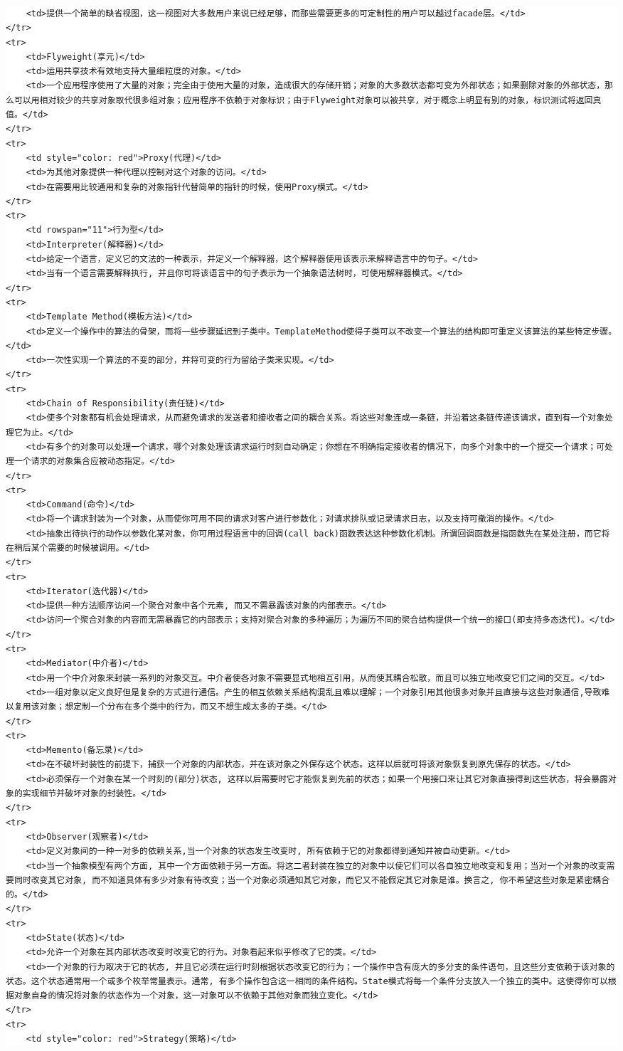         <td>提供一个简单的缺省视图，这一视图对大多数用户来说已经足够，而那些需要更多的可定制性的用户可以越过facade层。</td>
    </tr>
    <tr>
        <td>Flyweight(享元)</td>
        <td>运用共享技术有效地支持大量细粒度的对象。</td>
        <td>一个应用程序使用了大量的对象；完全由于使用大量的对象，造成很大的存储开销；对象的大多数状态都可变为外部状态；如果删除对象的外部状态，那么可以用相对较少的共享对象取代很多组对象；应用程序不依赖于对象标识；由于Flyweight对象可以被共享，对于概念上明显有别的对象，标识测试将返回真值。</td>
    </tr>
    <tr>
        <td style="color: red">Proxy(代理)</td>
        <td>为其他对象提供一种代理以控制对这个对象的访问。</td>
        <td>在需要用比较通用和复杂的对象指针代替简单的指针的时候，使用Proxy模式。</td>
    </tr>
    <tr>
        <td rowspan="11">行为型</td>
        <td>Interpreter(解释器)</td>
        <td>给定一个语言，定义它的文法的一种表示，并定义一个解释器，这个解释器使用该表示来解释语言中的句子。</td>
        <td>当有一个语言需要解释执行, 并且你可将该语言中的句子表示为一个抽象语法树时，可使用解释器模式。</td>
    </tr>
    <tr>
        <td>Template Method(模板方法)</td>
        <td>定义一个操作中的算法的骨架，而将一些步骤延迟到子类中。TemplateMethod使得子类可以不改变一个算法的结构即可重定义该算法的某些特定步骤。</td>
        <td>一次性实现一个算法的不变的部分，并将可变的行为留给子类来实现。</td>
    </tr>
    <tr>
        <td>Chain of Responsibility(责任链)</td>
        <td>使多个对象都有机会处理请求，从而避免请求的发送者和接收者之间的耦合关系。将这些对象连成一条链，并沿着这条链传递该请求，直到有一个对象处理它为止。</td>
        <td>有多个的对象可以处理一个请求，哪个对象处理该请求运行时刻自动确定；你想在不明确指定接收者的情况下，向多个对象中的一个提交一个请求；可处理一个请求的对象集合应被动态指定。</td>
    </tr>
    <tr>
        <td>Command(命令)</td>
        <td>将一个请求封装为一个对象，从而使你可用不同的请求对客户进行参数化；对请求排队或记录请求日志，以及支持可撤消的操作。</td>
        <td>抽象出待执行的动作以参数化某对象，你可用过程语言中的回调(call back)函数表达这种参数化机制。所谓回调函数是指函数先在某处注册，而它将在稍后某个需要的时候被调用。</td>
    </tr>
    <tr>
        <td>Iterator(迭代器)</td>
        <td>提供一种方法顺序访问一个聚合对象中各个元素, 而又不需暴露该对象的内部表示。</td>
        <td>访问一个聚合对象的内容而无需暴露它的内部表示；支持对聚合对象的多种遍历；为遍历不同的聚合结构提供一个统一的接口(即支持多态迭代)。</td>
    </tr>
    <tr>
        <td>Mediator(中介者)</td>
        <td>用一个中介对象来封装一系列的对象交互。中介者使各对象不需要显式地相互引用，从而使其耦合松散，而且可以独立地改变它们之间的交互。</td>
        <td>一组对象以定义良好但是复杂的方式进行通信。产生的相互依赖关系结构混乱且难以理解；一个对象引用其他很多对象并且直接与这些对象通信,导致难以复用该对象；想定制一个分布在多个类中的行为，而又不想生成太多的子类。</td>
    </tr>
    <tr>
        <td>Memento(备忘录)</td>
        <td>在不破坏封装性的前提下，捕获一个对象的内部状态，并在该对象之外保存这个状态。这样以后就可将该对象恢复到原先保存的状态。</td>
        <td>必须保存一个对象在某一个时刻的(部分)状态, 这样以后需要时它才能恢复到先前的状态；如果一个用接口来让其它对象直接得到这些状态，将会暴露对象的实现细节并破坏对象的封装性。</td>
    </tr>
    <tr>
        <td>Observer(观察者)</td>
        <td>定义对象间的一种一对多的依赖关系,当一个对象的状态发生改变时, 所有依赖于它的对象都得到通知并被自动更新。</td>
        <td>当一个抽象模型有两个方面, 其中一个方面依赖于另一方面。将这二者封装在独立的对象中以使它们可以各自独立地改变和复用；当对一个对象的改变需要同时改变其它对象, 而不知道具体有多少对象有待改变；当一个对象必须通知其它对象，而它又不能假定其它对象是谁。换言之, 你不希望这些对象是紧密耦合的。</td>
    </tr>
    <tr>
        <td>State(状态)</td>
        <td>允许一个对象在其内部状态改变时改变它的行为。对象看起来似乎修改了它的类。</td>
        <td>一个对象的行为取决于它的状态, 并且它必须在运行时刻根据状态改变它的行为；一个操作中含有庞大的多分支的条件语句，且这些分支依赖于该对象的状态。这个状态通常用一个或多个枚举常量表示。通常, 有多个操作包含这一相同的条件结构。State模式将每一个条件分支放入一个独立的类中。这使得你可以根据对象自身的情况将对象的状态作为一个对象，这一对象可以不依赖于其他对象而独立变化。</td>
    </tr>
    <tr>
        <td style="color: red">Strategy(策略)</td>
